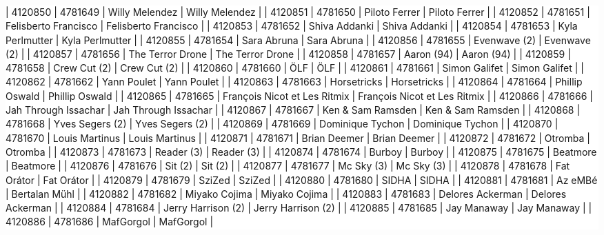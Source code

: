 | 4120850 | 4781649 | Willy Melendez | Willy Melendez |
| 4120851 | 4781650 | Piloto Ferrer | Piloto Ferrer |
| 4120852 | 4781651 | Felisberto Francisco | Felisberto Francisco |
| 4120853 | 4781652 | Shiva Addanki | Shiva Addanki |
| 4120854 | 4781653 | Kyla Perlmutter | Kyla Perlmutter |
| 4120855 | 4781654 | Sara Abruna | Sara Abruna |
| 4120856 | 4781655 | Evenwave (2) | Evenwave (2) |
| 4120857 | 4781656 | The Terror Drone | The Terror Drone |
| 4120858 | 4781657 | Aaron (94) | Aaron (94) |
| 4120859 | 4781658 | Crew Cut (2) | Crew Cut (2) |
| 4120860 | 4781660 | ÖLF | ÖLF |
| 4120861 | 4781661 | Simon Galifet | Simon Galifet |
| 4120862 | 4781662 | Yann Poulet | Yann Poulet |
| 4120863 | 4781663 | Horsetricks | Horsetricks |
| 4120864 | 4781664 | Phillip Oswald | Phillip Oswald |
| 4120865 | 4781665 | François Nicot et Les Ritmix | François Nicot et Les Ritmix |
| 4120866 | 4781666 | Jah Through Issachar | Jah Through Issachar |
| 4120867 | 4781667 | Ken & Sam Ramsden | Ken & Sam Ramsden |
| 4120868 | 4781668 | Yves Segers (2) | Yves Segers (2) |
| 4120869 | 4781669 | Dominique Tychon | Dominique Tychon |
| 4120870 | 4781670 | Louis Martinus | Louis Martinus |
| 4120871 | 4781671 | Brian Deemer | Brian Deemer |
| 4120872 | 4781672 | Otromba | Otromba |
| 4120873 | 4781673 | Reader (3) | Reader (3) |
| 4120874 | 4781674 | Burboy | Burboy |
| 4120875 | 4781675 | Beatmore | Beatmore |
| 4120876 | 4781676 | Sit (2) | Sit (2) |
| 4120877 | 4781677 | Mc Sky (3) | Mc Sky (3) |
| 4120878 | 4781678 | Fat Orátor | Fat Orátor |
| 4120879 | 4781679 | SziZed | SziZed |
| 4120880 | 4781680 | SIDHA | SIDHA |
| 4120881 | 4781681 | Az eMBé | Bertalan Mühl |
| 4120882 | 4781682 | Miyako Cojima | Miyako Cojima |
| 4120883 | 4781683 | Delores Ackerman | Delores Ackerman |
| 4120884 | 4781684 | Jerry Harrison (2) | Jerry Harrison (2) |
| 4120885 | 4781685 | Jay Manaway | Jay Manaway |
| 4120886 | 4781686 | MafGorgol | MafGorgol |
